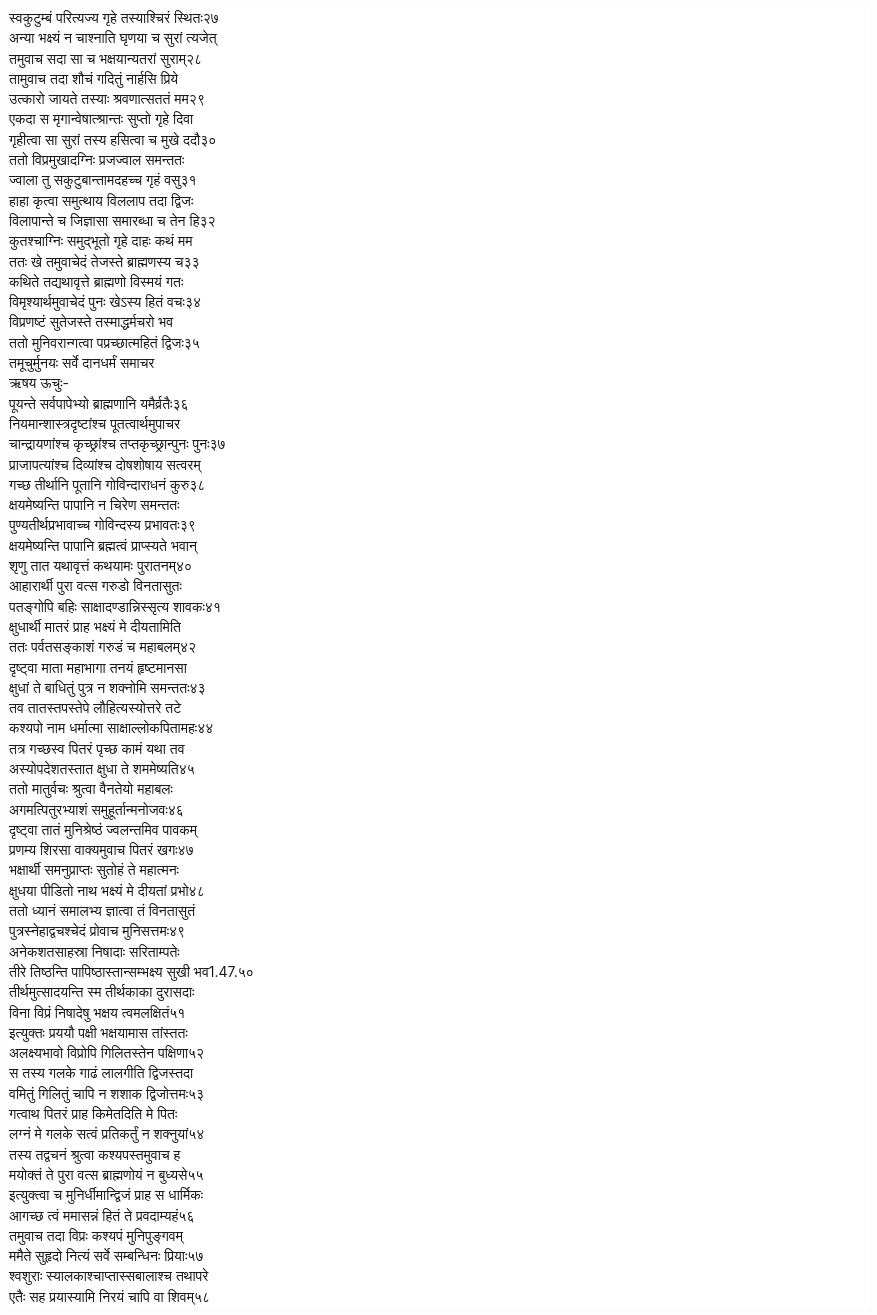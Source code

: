 स्वकुटुम्बं परित्यज्य गृहे तस्याश्चिरं स्थितः२७  
अन्या भक्ष्यं न चाश्नाति घृणया च सुरां त्यजेत्  
तमुवाच सदा सा च भक्षयान्यतरां सुराम्२८  
तामुवाच तदा शौचं गदितुं नार्हसि प्रिये  
उत्कारो जायते तस्याः श्रवणात्सततं मम२९  
एकदा स मृगान्वेषात्श्रान्तः सुप्तो गृहे दिवा  
गृहीत्वा सा सुरां तस्य हसित्वा च मुखे ददौ३०  
ततो विप्रमुखादग्निः प्रजज्वाल समन्ततः  
ज्वाला तु सकुटुबान्तामदहच्च गृहं वसु३१  
हाहा कृत्वा समुत्थाय विललाप तदा द्विजः  
विलापान्ते च जिज्ञासा समारब्धा च तेन हि३२  
कुतश्चाग्निः समुद्भूतो गृहे दाहः कथं मम  
ततः खे तमुवाचेदं तेजस्ते ब्राह्मणस्य च३३  
कथिते तद्यथावृत्ते ब्राह्मणो विस्मयं गतः  
विमृश्यार्थमुवाचेदं पुनः खेऽस्य हितं वचः३४  
विप्रणष्टं सुतेजस्ते तस्माद्धर्मचरो भव  
ततो मुनिवरान्गत्वा पप्रच्छात्महितं द्विजः३५  
तमूचुर्मुनयः सर्वे दानधर्मं समाचर  
ऋषय ऊचुः-  
पूयन्ते सर्वपापेभ्यो ब्राह्मणानि यमैर्व्रतैः३६  
नियमान्शास्त्रदृष्टांश्च पूतत्वार्थमुपाचर  
चान्द्रायणांश्च कृच्छ्रांश्च तप्तकृच्छ्रान्पुनः पुनः३७  
प्राजापत्यांश्च दिव्यांश्च दोषशोषाय सत्वरम्  
गच्छ तीर्थानि पूतानि गोविन्दाराधनं कुरु३८  
क्षयमेष्यन्ति पापानि न चिरेण समन्ततः  
पुण्यतीर्थप्रभावाच्च गोविन्दस्य प्रभावतः३९  
क्षयमेष्यन्ति पापानि ब्रह्मत्वं प्राप्स्यते भवान्  
शृणु तात यथावृत्तं कथयामः पुरातनम्४०  
आहारार्थी पुरा वत्स गरुडो विनतासुतः  
पतङ्गोपि बहिः साक्षादण्डान्निस्सृत्य शावकः४१  
क्षुधार्थी मातरं प्राह भक्ष्यं मे दीयतामिति  
ततः पर्वतसङ्काशं गरुडं च महाबलम्४२  
दृष्ट्वा माता महाभागा तनयं हृष्टमानसा  
क्षुधां ते बाधितुं पुत्र न शक्नोमि समन्ततः४३  
तव तातस्तपस्तेपे लौहित्यस्योत्तरे तटे  
कश्यपो नाम धर्मात्मा साक्षाल्लोकपितामहः४४  
तत्र गच्छस्व पितरं पृच्छ कामं यथा तव  
अस्योपदेशतस्तात क्षुधा ते शममेष्यति४५  
ततो मातुर्वचः श्रुत्वा वैनतेयो महाबलः  
अगमत्पितुरभ्याशं समुहूर्तान्मनोजवः४६  
दृष्ट्वा तातं मुनिश्रेष्ठं ज्वलन्तमिव पावकम्  
प्रणम्य शिरसा वाक्यमुवाच पितरं खगः४७  
भक्षार्थी समनुप्राप्तः सुतोहं ते महात्मनः  
क्षुधया पीडितो नाथ भक्ष्यं मे दीयतां प्रभो४८  
ततो ध्यानं समालभ्य ज्ञात्वा तं विनतासुतं  
पुत्रस्नेहाद्वचश्चेदं प्रोवाच मुनिसत्तमः४९  
अनेकशतसाहस्रा निषादाः सरिताम्पतेः  
तीरे तिष्ठन्ति पापिष्ठास्तान्सम्भक्ष्य सुखी भव1.47.५०  
तीर्थमुत्सादयन्ति स्म तीर्थकाका दुरासदाः  
विना विप्रं निषादेषु भक्षय त्वमलक्षितं५१  
इत्युक्तः प्रययौ पक्षी भक्षयामास तांस्ततः  
अलक्ष्यभावो विप्रोपि गिलितस्तेन पक्षिणा५२  
स तस्य गलके गाढं लालगीति द्विजस्तदा  
वमितुं गिलितुं चापि न शशाक द्विजोत्तमः५३  
गत्वाथ पितरं प्राह किमेतदिति मे पितः  
लग्नं मे गलके सत्वं प्रतिकर्तुं न शक्नुयां५४  
तस्य तद्वचनं श्रुत्वा कश्यपस्तमुवाच ह  
मयोक्तं ते पुरा वत्स ब्राह्मणोयं न बुध्यसे५५  
इत्युक्त्वा च मुनिर्धीमान्द्विजं प्राह स धार्मिकः  
आगच्छ त्वं ममासन्नं हितं ते प्रवदाम्यहं५६  
तमुवाच तदा विप्रः कश्यपं मुनिपुङ्गवम्  
ममैते सुहृदो नित्यं सर्वे सम्बन्धिनः प्रियाः५७  
श्वशुराः स्यालकाश्चाप्तास्सबालाश्च तथापरे  
एतैः सह प्रयास्यामि निरयं चापि वा शिवम्५८  